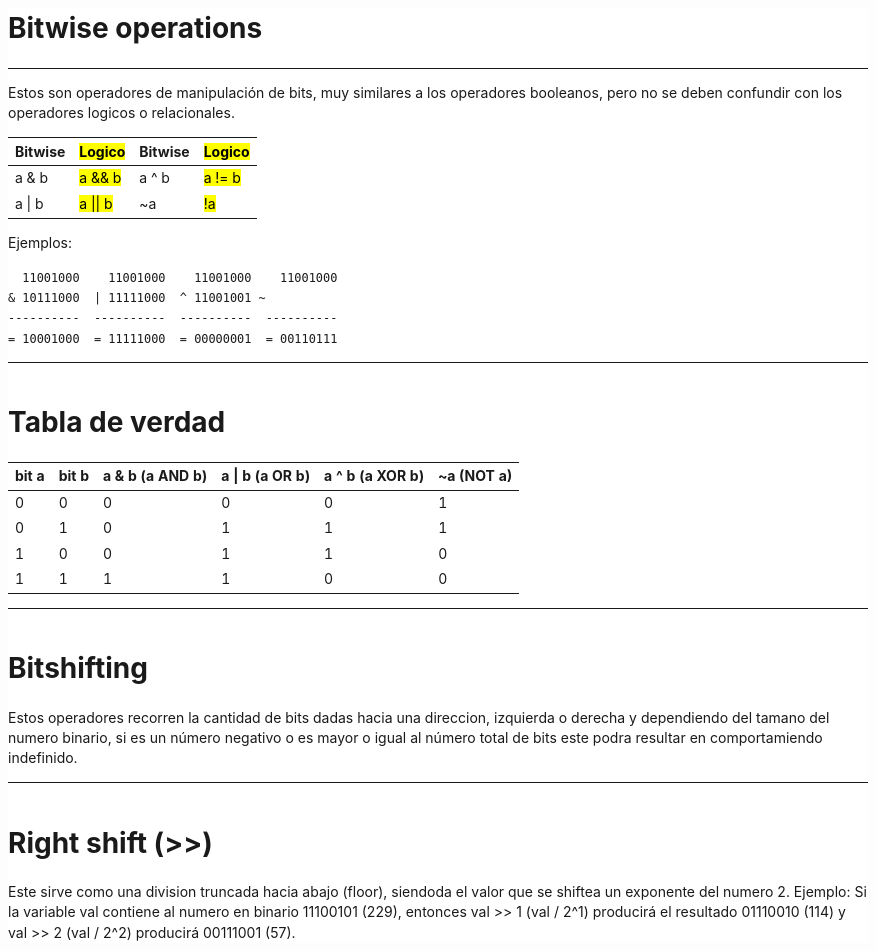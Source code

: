 
# Bitwise operations

---

Estos son operadores de manipulación de bits, muy similares a los operadores booleanos, pero no se deben confundir con los operadores logicos o relacionales. 

| Bitwise   | <mark>Logico</mark>   | Bitwise   | <mark>Logico</mark> |
|-----------|-----------------------|-----------|---------------------|
| a & b     | <mark>a && b   <mark> | a ^ b     | <mark>a != b</mark> |
| a \| b    | <mark>a \|\| b <mark> | ~a        | <mark>!a    </mark> |

Ejemplos:
```
  11001000    11001000    11001000    11001000
& 10111000  | 11111000  ^ 11001001 ~  
----------  ----------  ----------  ----------
= 10001000  = 11111000  = 00000001  = 00110111 
```

---

# Tabla de verdad

| bit a | bit b | a & b (a AND b) | a \| b (a OR b)|a ^ b (a XOR b) | ~a (NOT a) |
|-------|-------|-----------------|----------------|----------------|------------|
|   0   |   0   |       0         | 0              | 0              | 1          |
|   0   |   1   |       0         | 1              | 1              | 1          |
|   1   |   0   |       0         | 1              | 1              | 0          |
|   1   |   1   |       1         | 1              | 0              | 0          |

---

# Bitshifting

Estos operadores recorren la cantidad de bits dadas hacia una direccion, izquierda o derecha y dependiendo del tamano del numero binario, si es un número negativo o es mayor o igual al número total de bits este podra resultar en comportamiendo indefinido.

---

# Right shift (>>)

Este sirve como una division truncada hacia abajo (floor), siendoda el valor que se shiftea un exponente del numero 2. Ejemplo: Si la variable val contiene al numero en binario 11100101 (229), entonces val >> 1 (val / 2^1) producirá el resultado 01110010 (114) y val >> 2 (val / 2^2) producirá 00111001 (57).
